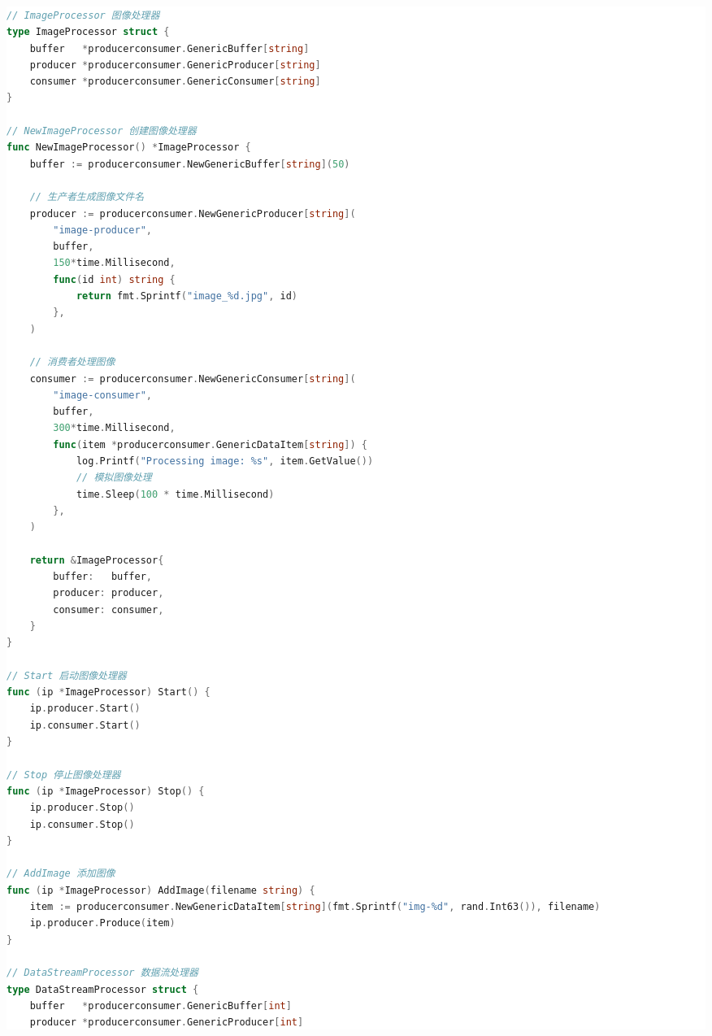 ```go
// ImageProcessor 图像处理器
type ImageProcessor struct {
    buffer   *producerconsumer.GenericBuffer[string]
    producer *producerconsumer.GenericProducer[string]
    consumer *producerconsumer.GenericConsumer[string]
}

// NewImageProcessor 创建图像处理器
func NewImageProcessor() *ImageProcessor {
    buffer := producerconsumer.NewGenericBuffer[string](50)

    // 生产者生成图像文件名
    producer := producerconsumer.NewGenericProducer[string](
        "image-producer",
        buffer,
        150*time.Millisecond,
        func(id int) string {
            return fmt.Sprintf("image_%d.jpg", id)
        },
    )

    // 消费者处理图像
    consumer := producerconsumer.NewGenericConsumer[string](
        "image-consumer",
        buffer,
        300*time.Millisecond,
        func(item *producerconsumer.GenericDataItem[string]) {
            log.Printf("Processing image: %s", item.GetValue())
            // 模拟图像处理
            time.Sleep(100 * time.Millisecond)
        },
    )

    return &ImageProcessor{
        buffer:   buffer,
        producer: producer,
        consumer: consumer,
    }
}

// Start 启动图像处理器
func (ip *ImageProcessor) Start() {
    ip.producer.Start()
    ip.consumer.Start()
}

// Stop 停止图像处理器
func (ip *ImageProcessor) Stop() {
    ip.producer.Stop()
    ip.consumer.Stop()
}

// AddImage 添加图像
func (ip *ImageProcessor) AddImage(filename string) {
    item := producerconsumer.NewGenericDataItem[string](fmt.Sprintf("img-%d", rand.Int63()), filename)
    ip.producer.Produce(item)
}

// DataStreamProcessor 数据流处理器
type DataStreamProcessor struct {
    buffer   *producerconsumer.GenericBuffer[int]
    producer *producerconsumer.GenericProducer[int]
```